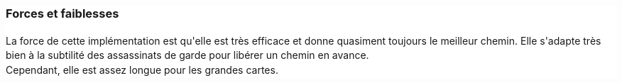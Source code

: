 ### Forces et faiblesses
La force de cette implémentation est qu'elle est très efficace et donne quasiment toujours le meilleur chemin. Elle s'adapte très bien à la subtilité des assassinats de garde pour libérer un chemin en avance.
<br>
Cependant, elle est assez longue pour les grandes cartes.


